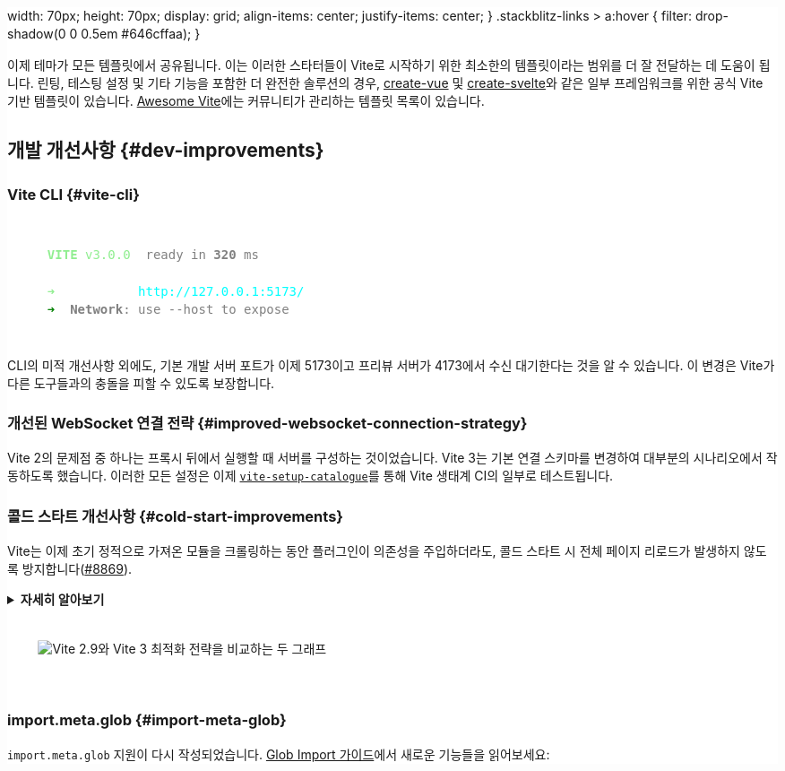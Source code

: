   width: 70px;
  height: 70px;
  display: grid;
  align-items: center;
  justify-items: center;
}
.stackblitz-links > a:hover {
  filter: drop-shadow(0 0 0.5em #646cffaa);
}
</style>

이제 테마가 모든 템플릿에서 공유됩니다. 이는 이러한 스타터들이 Vite로 시작하기 위한 최소한의 템플릿이라는 범위를 더 잘 전달하는 데 도움이 됩니다. 린팅, 테스팅 설정 및 기타 기능을 포함한 더 완전한 솔루션의 경우, [create-vue](https://github.com/vuejs/create-vue) 및 [create-svelte](https://github.com/sveltejs/kit)와 같은 일부 프레임워크를 위한 공식 Vite 기반 템플릿이 있습니다. [Awesome Vite](https://github.com/vitejs/awesome-vite#templates)에는 커뮤니티가 관리하는 템플릿 목록이 있습니다.

## 개발 개선사항 {#dev-improvements}

### Vite CLI {#vite-cli}

<pre style="background-color: var(--vp-code-block-bg);padding:2em;border-radius:8px;max-width:100%;overflow-x:auto;">
  <span style="color:lightgreen"><b>VITE</b></span> <span style="color:lightgreen">v3.0.0</span>  <span style="color:gray">ready in <b>320</b> ms</span>

  <span style="color:lightgreen"><b>➜</b></span>  <span style="color:white"><b>Local</b>:</span>   <span style="color:cyan">http://127.0.0.1:5173/</span>
  <span style="color:green"><b>➜</b></span>  <span style="color:gray"><b>Network</b>: use --host to expose</span>
</pre>

CLI의 미적 개선사항 외에도, 기본 개발 서버 포트가 이제 5173이고 프리뷰 서버가 4173에서 수신 대기한다는 것을 알 수 있습니다. 이 변경은 Vite가 다른 도구들과의 충돌을 피할 수 있도록 보장합니다.

### 개선된 WebSocket 연결 전략 {#improved-websocket-connection-strategy}

Vite 2의 문제점 중 하나는 프록시 뒤에서 실행할 때 서버를 구성하는 것이었습니다. Vite 3는 기본 연결 스키마를 변경하여 대부분의 시나리오에서  작동하도록 했습니다. 이러한 모든 설정은 이제 [`vite-setup-catalogue`](https://github.com/sapphi-red/vite-setup-catalogue)를 통해 Vite 생태계 CI의 일부로 테스트됩니다.

### 콜드 스타트 개선사항 {#cold-start-improvements}

Vite는 이제 초기 정적으로 가져온 모듈을 크롤링하는 동안 플러그인이 의존성을 주입하더라도, 콜드 스타트 시 전체 페이지 리로드가 발생하지 않도록 방지합니다([#8869](https://github.com/vitejs/vite/issues/8869)).

<details><summary><b>자세히 알아보기</b></summary></details>

<img style="background-color: var(--vp-code-block-bg);padding:4%;border-radius:8px;" width="100%" height="auto" src="../images/vite-3-cold-start.svg" alt="Vite 2.9와 Vite 3 최적화 전략을 비교하는 두 그래프">

### import.meta.glob {#import-meta-glob}

`import.meta.glob` 지원이 다시 작성되었습니다. [Glob Import 가이드](/guide/features.html#glob-import)에서 새로운 기능들을 읽어보세요:
